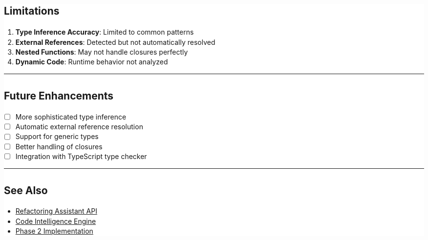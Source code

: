 
## Limitations

1. **Type Inference Accuracy**: Limited to common patterns
2. **External References**: Detected but not automatically resolved
3. **Nested Functions**: May not handle closures perfectly
4. **Dynamic Code**: Runtime behavior not analyzed

---

## Future Enhancements

- [ ] More sophisticated type inference
- [ ] Automatic external reference resolution
- [ ] Support for generic types
- [ ] Better handling of closures
- [ ] Integration with TypeScript type checker

---

## See Also

- [Refactoring Assistant API](../docs/refactoring-api.md)
- [Code Intelligence Engine](../docs/intelligence-engine-api.md)
- [Phase 2 Implementation](../.agent/tasks/PHASE2_COMPLETE.md)

